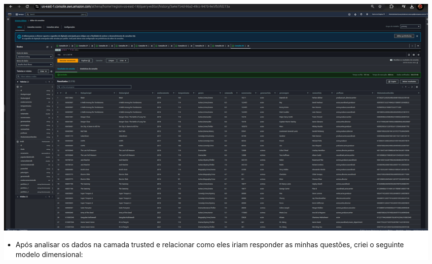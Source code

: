 ![](Evidencias/print_evidencia_consulta_athena_dados_camada_trusted_csv.png)

- Após analisar os dados na camada trusted e relacionar como eles iriam responder as minhas questões, criei o seguinte modelo dimensional: